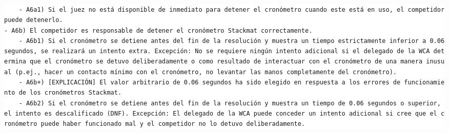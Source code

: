         - A6a1) Si el juez no está disponible de inmediato para detener el cronómetro cuando este está en uso, el competidor puede detenerlo.
    - A6b) El competidor es responsable de detener el cronómetro Stackmat correctamente.
        - A6b1) Si el cronómetro se detiene antes del fin de la resolución y muestra un tiempo estrictamente inferior a 0.06 segundos, se realizará un intento extra. Excepción: No se requiere ningún intento adicional si el delegado de la WCA determina que el cronómetro se detuvo deliberadamente o como resultado de interactuar con el cronómetro de una manera inusual (p.ej., hacer un contacto mínimo con el cronómetro, no levantar las manos completamente del cronómetro).
        - A6b+) [EXPLICACIÓN] El valor arbitrario de 0.06 segundos ha sido elegido en respuesta a los errores de funcionamiento de los cronómetros Stackmat.
        - A6b2) Si el cronómetro se detiene antes del fin de la resolución y muestra un tiempo de 0.06 segundos o superior, el intento es descalificado (DNF). Excepción: El delegado de la WCA puede conceder un intento adicional si cree que el cronómetro puede haber funcionado mal y el competidor no lo detuvo deliberadamente.
